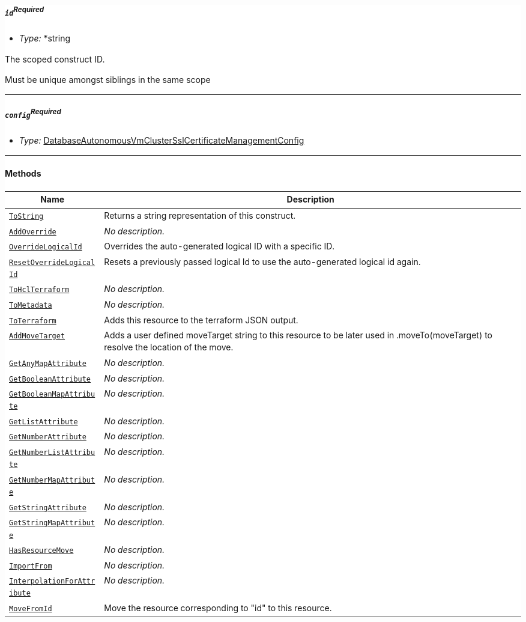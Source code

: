 ##### `id`<sup>Required</sup> <a name="id" id="rhizo-co-terraform-provider-oci.databaseAutonomousVmClusterSslCertificateManagement.DatabaseAutonomousVmClusterSslCertificateManagement.Initializer.parameter.id"></a>

- *Type:* *string

The scoped construct ID.

Must be unique amongst siblings in the same scope

---

##### `config`<sup>Required</sup> <a name="config" id="rhizo-co-terraform-provider-oci.databaseAutonomousVmClusterSslCertificateManagement.DatabaseAutonomousVmClusterSslCertificateManagement.Initializer.parameter.config"></a>

- *Type:* <a href="#rhizo-co-terraform-provider-oci.databaseAutonomousVmClusterSslCertificateManagement.DatabaseAutonomousVmClusterSslCertificateManagementConfig">DatabaseAutonomousVmClusterSslCertificateManagementConfig</a>

---

#### Methods <a name="Methods" id="Methods"></a>

| **Name** | **Description** |
| --- | --- |
| <code><a href="#rhizo-co-terraform-provider-oci.databaseAutonomousVmClusterSslCertificateManagement.DatabaseAutonomousVmClusterSslCertificateManagement.toString">ToString</a></code> | Returns a string representation of this construct. |
| <code><a href="#rhizo-co-terraform-provider-oci.databaseAutonomousVmClusterSslCertificateManagement.DatabaseAutonomousVmClusterSslCertificateManagement.addOverride">AddOverride</a></code> | *No description.* |
| <code><a href="#rhizo-co-terraform-provider-oci.databaseAutonomousVmClusterSslCertificateManagement.DatabaseAutonomousVmClusterSslCertificateManagement.overrideLogicalId">OverrideLogicalId</a></code> | Overrides the auto-generated logical ID with a specific ID. |
| <code><a href="#rhizo-co-terraform-provider-oci.databaseAutonomousVmClusterSslCertificateManagement.DatabaseAutonomousVmClusterSslCertificateManagement.resetOverrideLogicalId">ResetOverrideLogicalId</a></code> | Resets a previously passed logical Id to use the auto-generated logical id again. |
| <code><a href="#rhizo-co-terraform-provider-oci.databaseAutonomousVmClusterSslCertificateManagement.DatabaseAutonomousVmClusterSslCertificateManagement.toHclTerraform">ToHclTerraform</a></code> | *No description.* |
| <code><a href="#rhizo-co-terraform-provider-oci.databaseAutonomousVmClusterSslCertificateManagement.DatabaseAutonomousVmClusterSslCertificateManagement.toMetadata">ToMetadata</a></code> | *No description.* |
| <code><a href="#rhizo-co-terraform-provider-oci.databaseAutonomousVmClusterSslCertificateManagement.DatabaseAutonomousVmClusterSslCertificateManagement.toTerraform">ToTerraform</a></code> | Adds this resource to the terraform JSON output. |
| <code><a href="#rhizo-co-terraform-provider-oci.databaseAutonomousVmClusterSslCertificateManagement.DatabaseAutonomousVmClusterSslCertificateManagement.addMoveTarget">AddMoveTarget</a></code> | Adds a user defined moveTarget string to this resource to be later used in .moveTo(moveTarget) to resolve the location of the move. |
| <code><a href="#rhizo-co-terraform-provider-oci.databaseAutonomousVmClusterSslCertificateManagement.DatabaseAutonomousVmClusterSslCertificateManagement.getAnyMapAttribute">GetAnyMapAttribute</a></code> | *No description.* |
| <code><a href="#rhizo-co-terraform-provider-oci.databaseAutonomousVmClusterSslCertificateManagement.DatabaseAutonomousVmClusterSslCertificateManagement.getBooleanAttribute">GetBooleanAttribute</a></code> | *No description.* |
| <code><a href="#rhizo-co-terraform-provider-oci.databaseAutonomousVmClusterSslCertificateManagement.DatabaseAutonomousVmClusterSslCertificateManagement.getBooleanMapAttribute">GetBooleanMapAttribute</a></code> | *No description.* |
| <code><a href="#rhizo-co-terraform-provider-oci.databaseAutonomousVmClusterSslCertificateManagement.DatabaseAutonomousVmClusterSslCertificateManagement.getListAttribute">GetListAttribute</a></code> | *No description.* |
| <code><a href="#rhizo-co-terraform-provider-oci.databaseAutonomousVmClusterSslCertificateManagement.DatabaseAutonomousVmClusterSslCertificateManagement.getNumberAttribute">GetNumberAttribute</a></code> | *No description.* |
| <code><a href="#rhizo-co-terraform-provider-oci.databaseAutonomousVmClusterSslCertificateManagement.DatabaseAutonomousVmClusterSslCertificateManagement.getNumberListAttribute">GetNumberListAttribute</a></code> | *No description.* |
| <code><a href="#rhizo-co-terraform-provider-oci.databaseAutonomousVmClusterSslCertificateManagement.DatabaseAutonomousVmClusterSslCertificateManagement.getNumberMapAttribute">GetNumberMapAttribute</a></code> | *No description.* |
| <code><a href="#rhizo-co-terraform-provider-oci.databaseAutonomousVmClusterSslCertificateManagement.DatabaseAutonomousVmClusterSslCertificateManagement.getStringAttribute">GetStringAttribute</a></code> | *No description.* |
| <code><a href="#rhizo-co-terraform-provider-oci.databaseAutonomousVmClusterSslCertificateManagement.DatabaseAutonomousVmClusterSslCertificateManagement.getStringMapAttribute">GetStringMapAttribute</a></code> | *No description.* |
| <code><a href="#rhizo-co-terraform-provider-oci.databaseAutonomousVmClusterSslCertificateManagement.DatabaseAutonomousVmClusterSslCertificateManagement.hasResourceMove">HasResourceMove</a></code> | *No description.* |
| <code><a href="#rhizo-co-terraform-provider-oci.databaseAutonomousVmClusterSslCertificateManagement.DatabaseAutonomousVmClusterSslCertificateManagement.importFrom">ImportFrom</a></code> | *No description.* |
| <code><a href="#rhizo-co-terraform-provider-oci.databaseAutonomousVmClusterSslCertificateManagement.DatabaseAutonomousVmClusterSslCertificateManagement.interpolationForAttribute">InterpolationForAttribute</a></code> | *No description.* |
| <code><a href="#rhizo-co-terraform-provider-oci.databaseAutonomousVmClusterSslCertificateManagement.DatabaseAutonomousVmClusterSslCertificateManagement.moveFromId">MoveFromId</a></code> | Move the resource corresponding to "id" to this resource. |